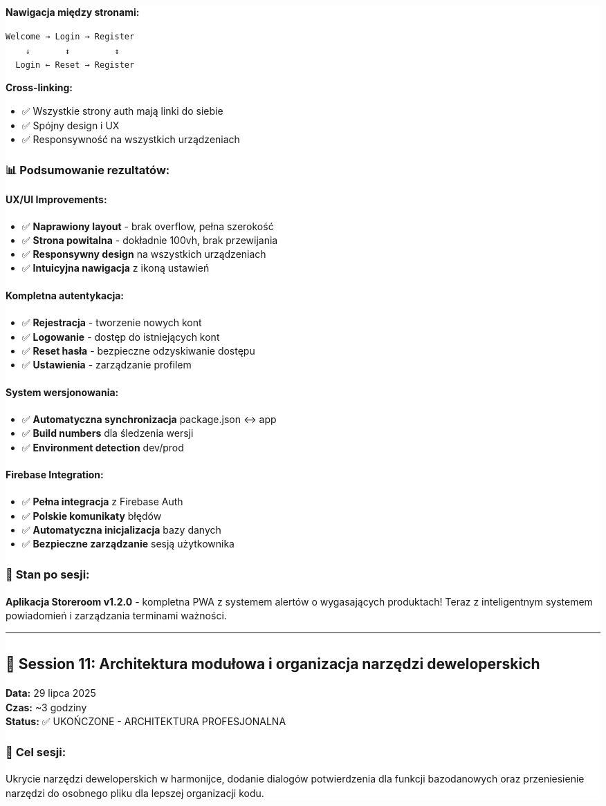 **Nawigacja między stronami:**
```
Welcome → Login → Register
    ↓       ↕         ↕
  Login ← Reset → Register
```

**Cross-linking:**
- ✅ Wszystkie strony auth mają linki do siebie
- ✅ Spójny design i UX
- ✅ Responsywność na wszystkich urządzeniach

### 📊 **Podsumowanie rezultatów:**

#### **UX/UI Improvements:**
- ✅ **Naprawiony layout** - brak overflow, pełna szerokość
- ✅ **Strona powitalna** - dokładnie 100vh, brak przewijania
- ✅ **Responsywny design** na wszystkich urządzeniach
- ✅ **Intuicyjna nawigacja** z ikoną ustawień

#### **Kompletna autentykacja:**
- ✅ **Rejestracja** - tworzenie nowych kont
- ✅ **Logowanie** - dostęp do istniejących kont
- ✅ **Reset hasła** - bezpieczne odzyskiwanie dostępu
- ✅ **Ustawienia** - zarządzanie profilem

#### **System wersjonowania:**
- ✅ **Automatyczna synchronizacja** package.json ↔ app
- ✅ **Build numbers** dla śledzenia wersji
- ✅ **Environment detection** dev/prod

#### **Firebase Integration:**
- ✅ **Pełna integracja** z Firebase Auth
- ✅ **Polskie komunikaty** błędów
- ✅ **Automatyczna inicjalizacja** bazy danych
- ✅ **Bezpieczne zarządzanie** sesją użytkownika

### 🚀 **Stan po sesji:**
**Aplikacja Storeroom v1.2.0** - kompletna PWA z systemem alertów o wygasających produktach! Teraz z inteligentnym systemem powiadomień i zarządzania terminami ważności.

---

## 📱 Session 11: Architektura modułowa i organizacja narzędzi deweloperskich
**Data:** 29 lipca 2025  
**Czas:** ~3 godziny  
**Status:** ✅ UKOŃCZONE - ARCHITEKTURA PROFESJONALNA

### 🎯 **Cel sesji:**
Ukrycie narzędzi deweloperskich w harmonijce, dodanie dialogów potwierdzenia dla funkcji bazodanowych oraz przeniesienie narzędzi do osobnego pliku dla lepszej organizacji kodu.
